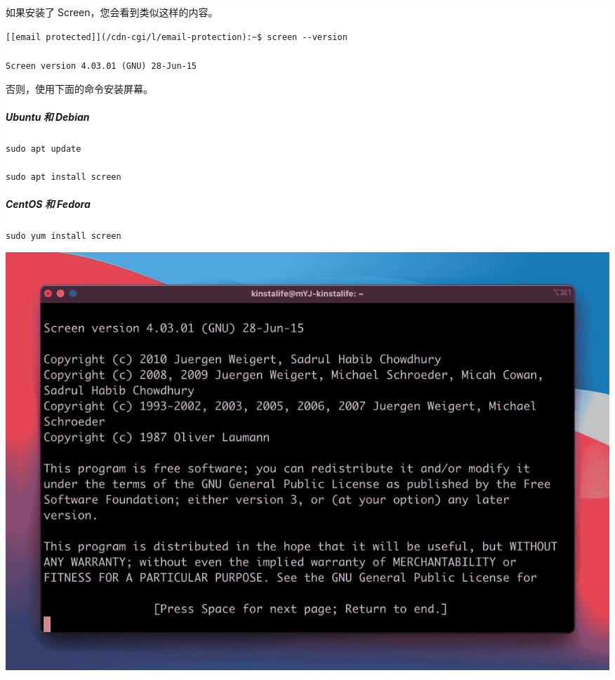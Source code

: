 如果安装了 Screen，您会看到类似这样的内容。

```
[[email protected]](/cdn-cgi/l/email-protection):~$ screen --version

Screen version 4.03.01 (GNU) 28-Jun-15
```

否则，使用下面的命令安装屏幕。

##### Ubuntu 和 Debian

```
sudo apt update

sudo apt install screen
```

##### CentOS 和 Fedora

```
sudo yum install screen
```

![Start a new Screen session in Linux.](img/029ad131dc7f881fbfb41c882df041c0.png)
